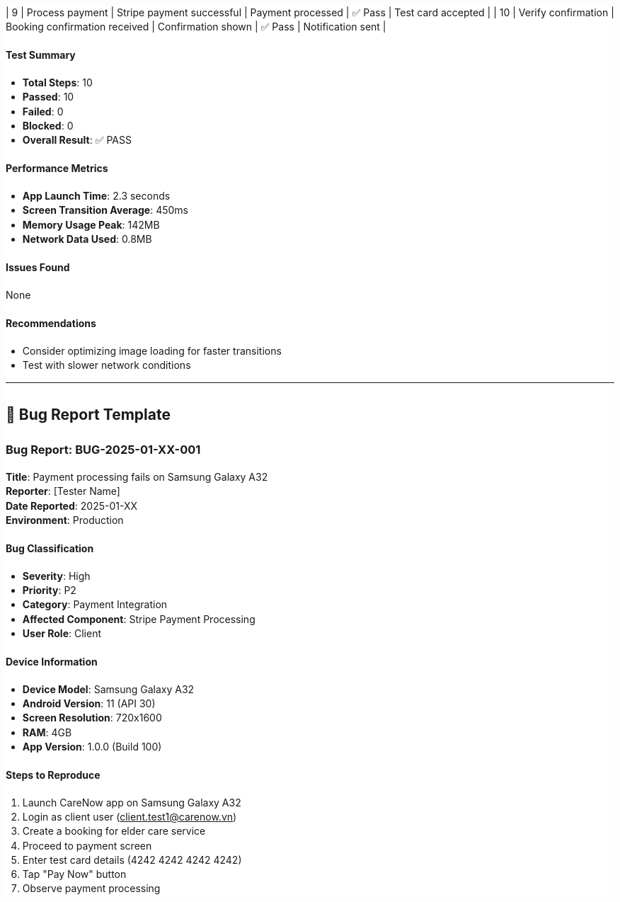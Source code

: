 | 9 | Process payment | Stripe payment successful | Payment processed | ✅ Pass | Test card accepted |
| 10 | Verify confirmation | Booking confirmation received | Confirmation shown | ✅ Pass | Notification sent |

#### Test Summary
- **Total Steps**: 10
- **Passed**: 10
- **Failed**: 0
- **Blocked**: 0
- **Overall Result**: ✅ PASS

#### Performance Metrics
- **App Launch Time**: 2.3 seconds
- **Screen Transition Average**: 450ms
- **Memory Usage Peak**: 142MB
- **Network Data Used**: 0.8MB

#### Issues Found
None

#### Recommendations
- Consider optimizing image loading for faster transitions
- Test with slower network conditions

---

## 🐛 Bug Report Template

### Bug Report: BUG-2025-01-XX-001
**Title**: Payment processing fails on Samsung Galaxy A32  
**Reporter**: [Tester Name]  
**Date Reported**: 2025-01-XX  
**Environment**: Production  

#### Bug Classification
- **Severity**: High
- **Priority**: P2
- **Category**: Payment Integration
- **Affected Component**: Stripe Payment Processing
- **User Role**: Client

#### Device Information
- **Device Model**: Samsung Galaxy A32
- **Android Version**: 11 (API 30)
- **Screen Resolution**: 720x1600
- **RAM**: 4GB
- **App Version**: 1.0.0 (Build 100)

#### Steps to Reproduce
1. Launch CareNow app on Samsung Galaxy A32
2. Login as client user (client.test1@carenow.vn)
3. Create a booking for elder care service
4. Proceed to payment screen
5. Enter test card details (4242 4242 4242 4242)
6. Tap "Pay Now" button
7. Observe payment processing
